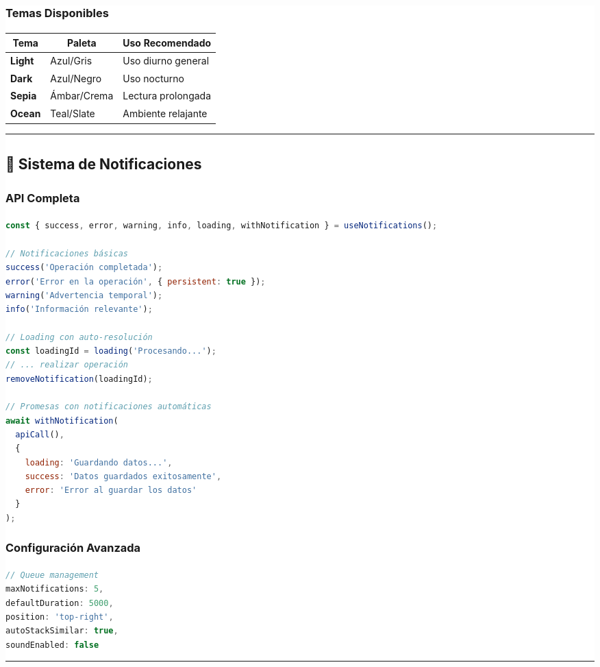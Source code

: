 ### Temas Disponibles
| Tema | Paleta | Uso Recomendado |
|------|--------|-----------------|
| **Light** | Azul/Gris | Uso diurno general |
| **Dark** | Azul/Negro | Uso nocturno |
| **Sepia** | Ámbar/Crema | Lectura prolongada |
| **Ocean** | Teal/Slate | Ambiente relajante |

---

## 🔔 **Sistema de Notificaciones**

### API Completa
```javascript
const { success, error, warning, info, loading, withNotification } = useNotifications();

// Notificaciones básicas
success('Operación completada');
error('Error en la operación', { persistent: true });
warning('Advertencia temporal');
info('Información relevante');

// Loading con auto-resolución
const loadingId = loading('Procesando...');
// ... realizar operación
removeNotification(loadingId);

// Promesas con notificaciones automáticas
await withNotification(
  apiCall(),
  {
    loading: 'Guardando datos...',
    success: 'Datos guardados exitosamente',
    error: 'Error al guardar los datos'
  }
);
```

### Configuración Avanzada
```javascript
// Queue management
maxNotifications: 5,
defaultDuration: 5000,
position: 'top-right',
autoStackSimilar: true,
soundEnabled: false
```

---